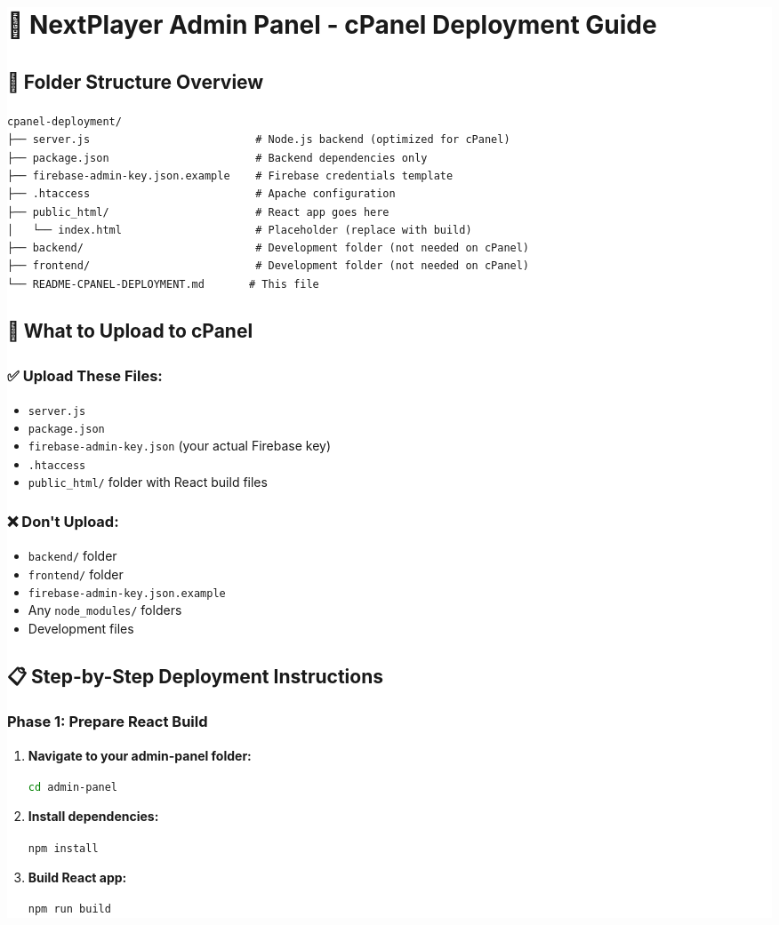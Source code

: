# 🚀 NextPlayer Admin Panel - cPanel Deployment Guide

## 📁 Folder Structure Overview

```
cpanel-deployment/
├── server.js                          # Node.js backend (optimized for cPanel)
├── package.json                       # Backend dependencies only
├── firebase-admin-key.json.example    # Firebase credentials template
├── .htaccess                          # Apache configuration
├── public_html/                       # React app goes here
│   └── index.html                     # Placeholder (replace with build)
├── backend/                           # Development folder (not needed on cPanel)
├── frontend/                          # Development folder (not needed on cPanel)
└── README-CPANEL-DEPLOYMENT.md       # This file
```

## 🎯 What to Upload to cPanel

### ✅ Upload These Files:
- `server.js`
- `package.json`
- `firebase-admin-key.json` (your actual Firebase key)
- `.htaccess`
- `public_html/` folder with React build files

### ❌ Don't Upload:
- `backend/` folder
- `frontend/` folder
- `firebase-admin-key.json.example`
- Any `node_modules/` folders
- Development files

## 📋 Step-by-Step Deployment Instructions

### Phase 1: Prepare React Build

1. **Navigate to your admin-panel folder:**
   ```bash
   cd admin-panel
   ```

2. **Install dependencies:**
   ```bash
   npm install
   ```

3. **Build React app:**
   ```bash
   npm run build
   ```
